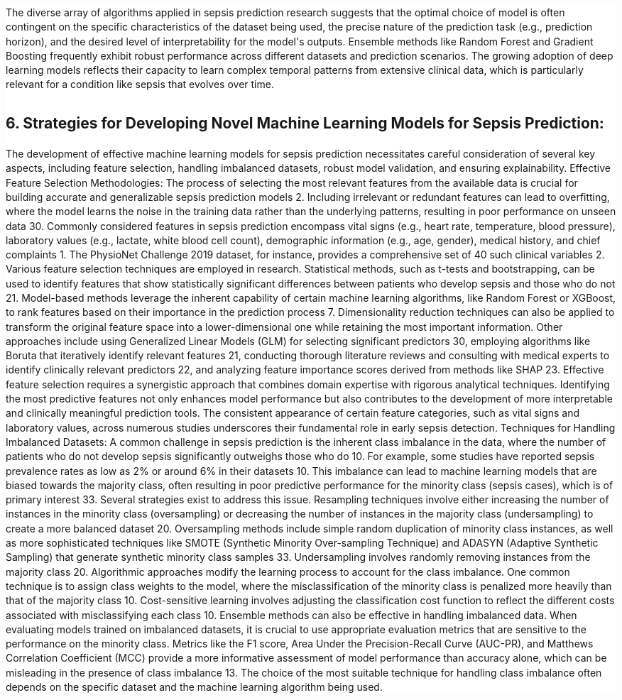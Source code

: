 The diverse array of algorithms applied in sepsis prediction research suggests that the optimal choice of model is often contingent on the specific characteristics of the dataset being used, the precise nature of the prediction task (e.g., prediction horizon), and the desired level of interpretability for the model's outputs. Ensemble methods like Random Forest and Gradient Boosting frequently exhibit robust performance across different datasets and prediction scenarios. The growing adoption of deep learning models reflects their capacity to learn complex temporal patterns from extensive clinical data, which is particularly relevant for a condition like sepsis that evolves over time.

## 6. Strategies for Developing Novel Machine Learning Models for Sepsis Prediction:
The development of effective machine learning models for sepsis prediction necessitates careful consideration of several key aspects, including feature selection, handling imbalanced datasets, robust model validation, and ensuring explainability.
Effective Feature Selection Methodologies: The process of selecting the most relevant features from the available data is crucial for building accurate and generalizable sepsis prediction models 2. Including irrelevant or redundant features can lead to overfitting, where the model learns the noise in the training data rather than the underlying patterns, resulting in poor performance on unseen data 30. Commonly considered features in sepsis prediction encompass vital signs (e.g., heart rate, temperature, blood pressure), laboratory values (e.g., lactate, white blood cell count), demographic information (e.g., age, gender), medical history, and chief complaints 1. The PhysioNet Challenge 2019 dataset, for instance, provides a comprehensive set of 40 such clinical variables 2. Various feature selection techniques are employed in research. Statistical methods, such as t-tests and bootstrapping, can be used to identify features that show statistically significant differences between patients who develop sepsis and those who do not 21. Model-based methods leverage the inherent capability of certain machine learning algorithms, like Random Forest or XGBoost, to rank features based on their importance in the prediction process 7. Dimensionality reduction techniques can also be applied to transform the original feature space into a lower-dimensional one while retaining the most important information. Other approaches include using Generalized Linear Models (GLM) for selecting significant predictors 30, employing algorithms like Boruta that iteratively identify relevant features 21, conducting thorough literature reviews and consulting with medical experts to identify clinically relevant predictors 22, and analyzing feature importance scores derived from methods like SHAP 23. Effective feature selection requires a synergistic approach that combines domain expertise with rigorous analytical techniques. Identifying the most predictive features not only enhances model performance but also contributes to the development of more interpretable and clinically meaningful prediction tools. The consistent appearance of certain feature categories, such as vital signs and laboratory values, across numerous studies underscores their fundamental role in early sepsis detection.
Techniques for Handling Imbalanced Datasets: A common challenge in sepsis prediction is the inherent class imbalance in the data, where the number of patients who do not develop sepsis significantly outweighs those who do 10. For example, some studies have reported sepsis prevalence rates as low as 2% or around 6% in their datasets 10. This imbalance can lead to machine learning models that are biased towards the majority class, often resulting in poor predictive performance for the minority class (sepsis cases), which is of primary interest 33. Several strategies exist to address this issue. Resampling techniques involve either increasing the number of instances in the minority class (oversampling) or decreasing the number of instances in the majority class (undersampling) to create a more balanced dataset 20. Oversampling methods include simple random duplication of minority class instances, as well as more sophisticated techniques like SMOTE (Synthetic Minority Over-sampling Technique) and ADASYN (Adaptive Synthetic Sampling) that generate synthetic minority class samples 33. Undersampling involves randomly removing instances from the majority class 20. Algorithmic approaches modify the learning process to account for the class imbalance. One common technique is to assign class weights to the model, where the misclassification of the minority class is penalized more heavily than that of the majority class 10. Cost-sensitive learning involves adjusting the classification cost function to reflect the different costs associated with misclassifying each class 10. Ensemble methods can also be effective in handling imbalanced data. When evaluating models trained on imbalanced datasets, it is crucial to use appropriate evaluation metrics that are sensitive to the performance on the minority class. Metrics like the F1 score, Area Under the Precision-Recall Curve (AUC-PR), and Matthews Correlation Coefficient (MCC) provide a more informative assessment of model performance than accuracy alone, which can be misleading in the presence of class imbalance 13. The choice of the most suitable technique for handling class imbalance often depends on the specific dataset and the machine learning algorithm being used.